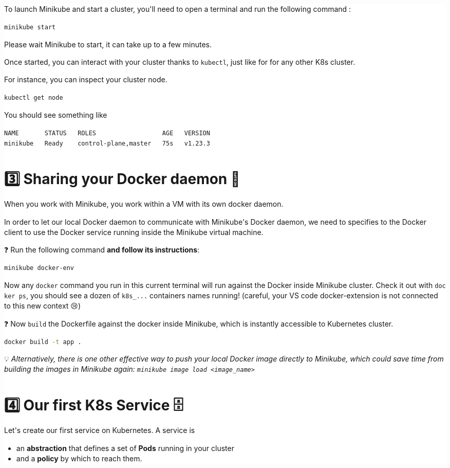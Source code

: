 To launch Minikube and start a cluster, you'll need to open a terminal and run the following command :

```bash
minikube start
```


Please wait Minikube to start, it can take up to a few minutes.

Once started, you can interact with your cluster thanks to `kubectl`, just like for for any other K8s cluster.

For instance, you can inspect your cluster node.

```bash
kubectl get node
```

You should see something like

```txt
NAME       STATUS   ROLES                  AGE   VERSION
minikube   Ready    control-plane,master   75s   v1.23.3
```

# 3️⃣ Sharing your Docker daemon 🐳

When you work with Minikube, you work within a VM with its own docker daemon.

In order to let our local Docker daemon to communicate with Minikube's Docker daemon, we need to specifies to the Docker client to use the Docker service running inside the Minikube virtual machine.

❓ Run the following command **and follow its instructions**:

```bash
minikube docker-env
```

Now any `docker` command you run in this current terminal will run against the Docker inside Minikube cluster. Check it out with `docker ps`, you should see a dozen of `k8s_...` containers names running! (careful, your VS code docker-extension is not connected to this new context 😢)


❓ Now `build` the Dockerfile against the docker inside Minikube, which is instantly accessible to Kubernetes cluster.

```bash
docker build -t app .
```

💡 *Alternatively, there is one other effective way to push your local Docker image directly to Minikube, which could save time from building the images in Minikube again: `minikube image load <image_name>`*

# 4️⃣ Our first K8s Service 🗄️

Let's create our first service on Kubernetes. A service is
- an **abstraction** that defines a set of **Pods** running in your cluster
- and a **policy** by which to reach them. 
